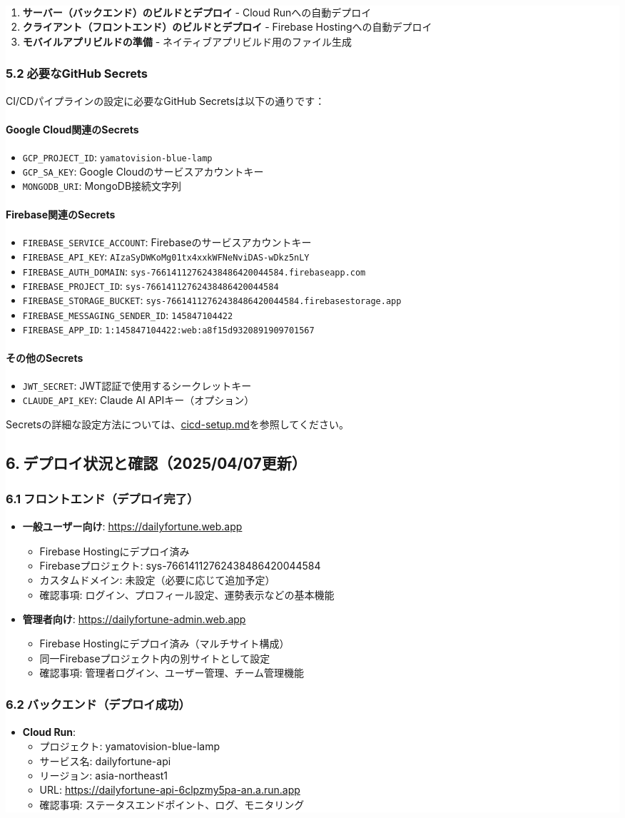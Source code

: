 1. **サーバー（バックエンド）のビルドとデプロイ** - Cloud Runへの自動デプロイ
2. **クライアント（フロントエンド）のビルドとデプロイ** - Firebase Hostingへの自動デプロイ
3. **モバイルアプリビルドの準備** - ネイティブアプリビルド用のファイル生成

### 5.2 必要なGitHub Secrets

CI/CDパイプラインの設定に必要なGitHub Secretsは以下の通りです：

#### Google Cloud関連のSecrets
- `GCP_PROJECT_ID`: `yamatovision-blue-lamp`
- `GCP_SA_KEY`: Google Cloudのサービスアカウントキー
- `MONGODB_URI`: MongoDB接続文字列

#### Firebase関連のSecrets
- `FIREBASE_SERVICE_ACCOUNT`: Firebaseのサービスアカウントキー
- `FIREBASE_API_KEY`: `AIzaSyDWKoMg01tx4xxkWFNeNviDAS-wDkz5nLY`
- `FIREBASE_AUTH_DOMAIN`: `sys-76614112762438486420044584.firebaseapp.com`
- `FIREBASE_PROJECT_ID`: `sys-76614112762438486420044584`
- `FIREBASE_STORAGE_BUCKET`: `sys-76614112762438486420044584.firebasestorage.app`
- `FIREBASE_MESSAGING_SENDER_ID`: `145847104422`
- `FIREBASE_APP_ID`: `1:145847104422:web:a8f15d9320891909701567`

#### その他のSecrets
- `JWT_SECRET`: JWT認証で使用するシークレットキー
- `CLAUDE_API_KEY`: Claude AI APIキー（オプション）

Secretsの詳細な設定方法については、[cicd-setup.md](./cicd-setup.md)を参照してください。

## 6. デプロイ状況と確認（2025/04/07更新）

### 6.1 フロントエンド（デプロイ完了）

- **一般ユーザー向け**: https://dailyfortune.web.app
  * Firebase Hostingにデプロイ済み
  * Firebaseプロジェクト: sys-76614112762438486420044584
  * カスタムドメイン: 未設定（必要に応じて追加予定）
  * 確認事項: ログイン、プロフィール設定、運勢表示などの基本機能

- **管理者向け**: https://dailyfortune-admin.web.app
  * Firebase Hostingにデプロイ済み（マルチサイト構成）
  * 同一Firebaseプロジェクト内の別サイトとして設定
  * 確認事項: 管理者ログイン、ユーザー管理、チーム管理機能

### 6.2 バックエンド（デプロイ成功）

- **Cloud Run**:
  * プロジェクト: yamatovision-blue-lamp
  * サービス名: dailyfortune-api
  * リージョン: asia-northeast1
  * URL: https://dailyfortune-api-6clpzmy5pa-an.a.run.app
  * 確認事項: ステータスエンドポイント、ログ、モニタリング
